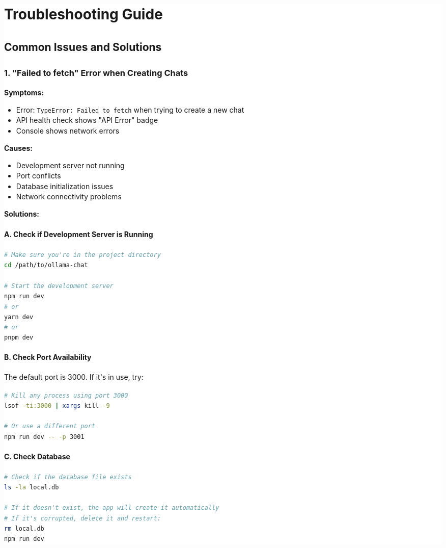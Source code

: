 # Troubleshooting Guide

## Common Issues and Solutions

### 1. "Failed to fetch" Error when Creating Chats

**Symptoms:**
- Error: `TypeError: Failed to fetch` when trying to create a new chat
- API health check shows "API Error" badge
- Console shows network errors

**Causes:**
- Development server not running
- Port conflicts
- Database initialization issues
- Network connectivity problems

**Solutions:**

#### A. Check if Development Server is Running
```bash
# Make sure you're in the project directory
cd /path/to/ollama-chat

# Start the development server
npm run dev
# or
yarn dev
# or
pnpm dev
```

#### B. Check Port Availability
The default port is 3000. If it's in use, try:
```bash
# Kill any process using port 3000
lsof -ti:3000 | xargs kill -9

# Or use a different port
npm run dev -- -p 3001
```

#### C. Check Database
```bash
# Check if the database file exists
ls -la local.db

# If it doesn't exist, the app will create it automatically
# If it's corrupted, delete it and restart:
rm local.db
npm run dev
```
